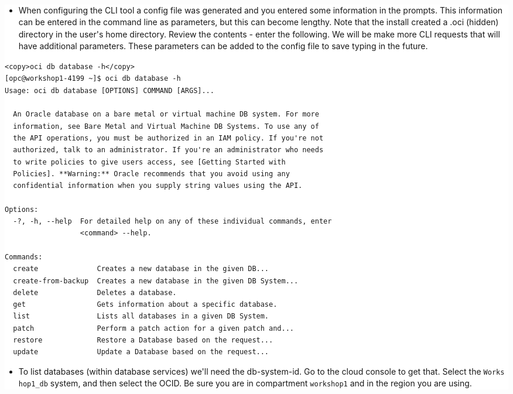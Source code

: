 - When configuring the CLI tool a config file was generated and you entered some information in the prompts. This information can be entered in the command line as parameters, but this can become lengthy. Note that the install created a .oci (hidden) directory in the user's home directory. Review the contents - enter the following. We will be make more CLI requests that will have additional parameters. These parameters can be added to the config file to save typing in the future.
```
<copy>oci db database -h</copy>
[opc@workshop1-4199 ~]$ oci db database -h
Usage: oci db database [OPTIONS] COMMAND [ARGS]...

  An Oracle database on a bare metal or virtual machine DB system. For more
  information, see Bare Metal and Virtual Machine DB Systems. To use any of
  the API operations, you must be authorized in an IAM policy. If you're not
  authorized, talk to an administrator. If you're an administrator who needs
  to write policies to give users access, see [Getting Started with
  Policies]. **Warning:** Oracle recommends that you avoid using any
  confidential information when you supply string values using the API.

Options:
  -?, -h, --help  For detailed help on any of these individual commands, enter
                  <command> --help.

Commands:
  create              Creates a new database in the given DB...
  create-from-backup  Creates a new database in the given DB System...
  delete              Deletes a database.
  get                 Gets information about a specific database.
  list                Lists all databases in a given DB System.
  patch               Perform a patch action for a given patch and...
  restore             Restore a Database based on the request...
  update              Update a Database based on the request...
```

- To list databases (within database services) we'll need the db-system-id. Go to the cloud console to get that. Select the `Workshop1_db` system, and then select the OCID.  Be sure you are in compartment `workshop1` and in the region you are using.
